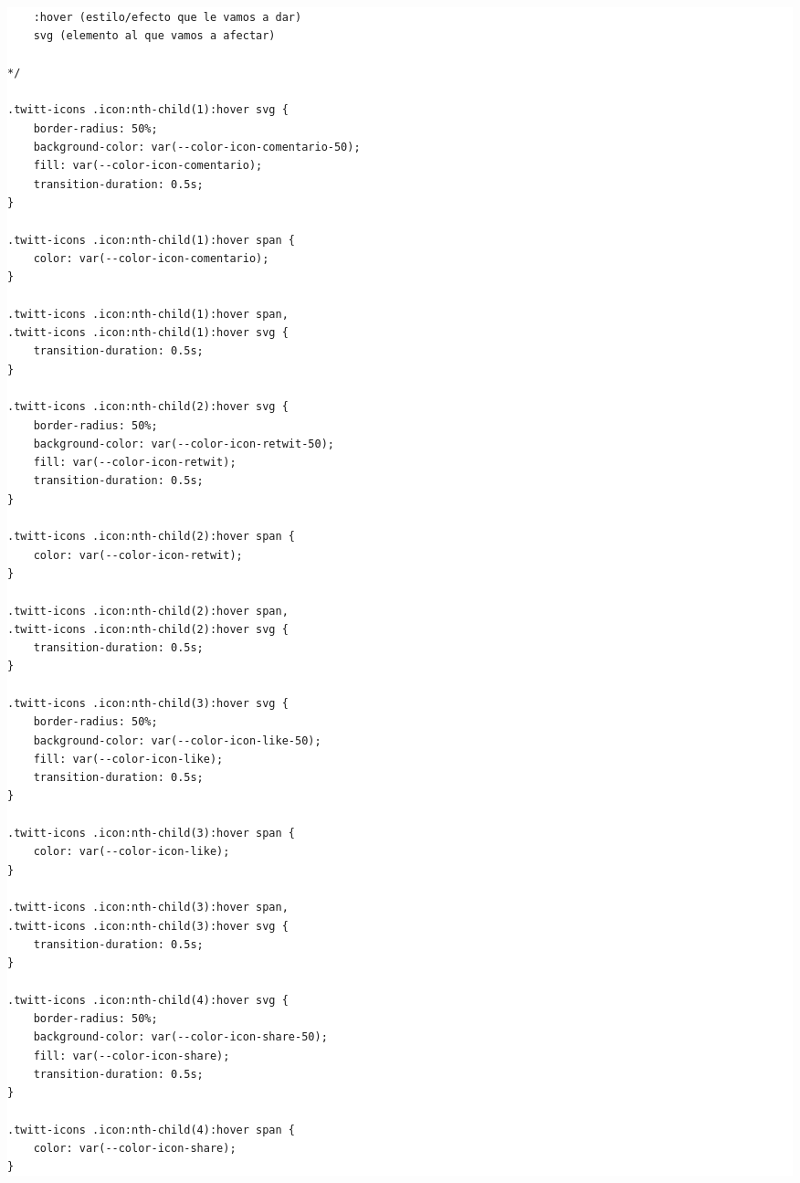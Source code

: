 ```:root {
    :hover (estilo/efecto que le vamos a dar)
    svg (elemento al que vamos a afectar)

*/

.twitt-icons .icon:nth-child(1):hover svg {
    border-radius: 50%;
    background-color: var(--color-icon-comentario-50);
    fill: var(--color-icon-comentario);
    transition-duration: 0.5s;
}

.twitt-icons .icon:nth-child(1):hover span {
    color: var(--color-icon-comentario);
}

.twitt-icons .icon:nth-child(1):hover span,
.twitt-icons .icon:nth-child(1):hover svg {
    transition-duration: 0.5s;
}

.twitt-icons .icon:nth-child(2):hover svg {
    border-radius: 50%;
    background-color: var(--color-icon-retwit-50);
    fill: var(--color-icon-retwit);
    transition-duration: 0.5s;
}

.twitt-icons .icon:nth-child(2):hover span {
    color: var(--color-icon-retwit);
}

.twitt-icons .icon:nth-child(2):hover span,
.twitt-icons .icon:nth-child(2):hover svg {
    transition-duration: 0.5s;
}

.twitt-icons .icon:nth-child(3):hover svg {
    border-radius: 50%;
    background-color: var(--color-icon-like-50);
    fill: var(--color-icon-like);
    transition-duration: 0.5s;
}

.twitt-icons .icon:nth-child(3):hover span {
    color: var(--color-icon-like);
}

.twitt-icons .icon:nth-child(3):hover span,
.twitt-icons .icon:nth-child(3):hover svg {
    transition-duration: 0.5s;
}

.twitt-icons .icon:nth-child(4):hover svg {
    border-radius: 50%;
    background-color: var(--color-icon-share-50);
    fill: var(--color-icon-share);
    transition-duration: 0.5s;
}

.twitt-icons .icon:nth-child(4):hover span {
    color: var(--color-icon-share);
}
```